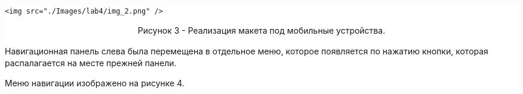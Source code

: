     <img src="./Images/lab4/img_2.png" />
</p>

<p align="center"> Рисунок 3 - Реализация макета под мобильные устройства.

Навигационная панель слева была перемещена в отдельное меню,
которое появляется по нажатию кнопки, которая распалагается на месте прежней панели.

Меню навигации изображено на рисунке 4.

<p align="center">